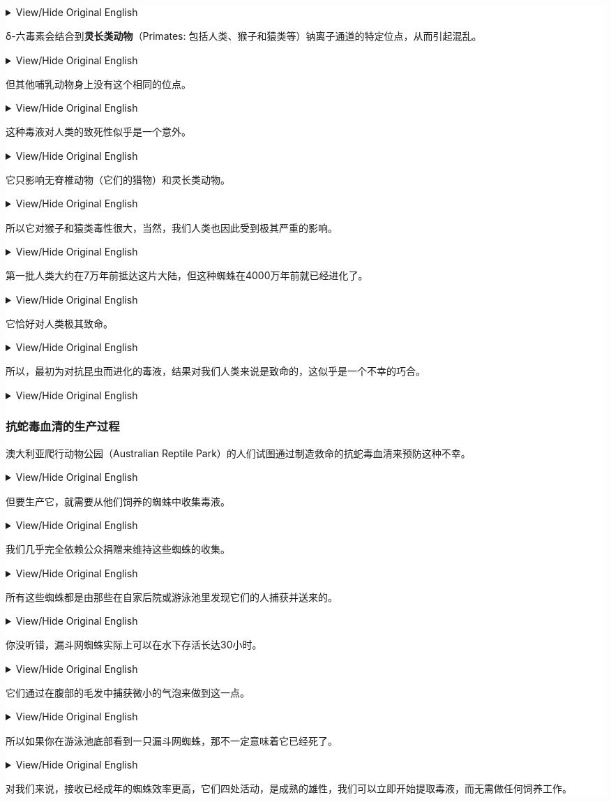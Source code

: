 <details><summary>View/Hide Original English</summary></details>

δ-六毒素会结合到**灵长类动物**（Primates: 包括人类、猴子和猿类等）钠离子通道的特定位点，从而引起混乱。

<details><summary>View/Hide Original English</summary></details>

但其他哺乳动物身上没有这个相同的位点。

<details><summary>View/Hide Original English</summary></details>

这种毒液对人类的致死性似乎是一个意外。

<details><summary>View/Hide Original English</summary></details>

它只影响无脊椎动物（它们的猎物）和灵长类动物。

<details><summary>View/Hide Original English</summary></details>

所以它对猴子和猿类毒性很大，当然，我们人类也因此受到极其严重的影响。

<details><summary>View/Hide Original English</summary></details>

第一批人类大约在7万年前抵达这片大陆，但这种蜘蛛在4000万年前就已经进化了。

<details><summary>View/Hide Original English</summary></details>

它恰好对人类极其致命。

<details><summary>View/Hide Original English</summary></details>

所以，最初为对抗昆虫而进化的毒液，结果对我们人类来说是致命的，这似乎是一个不幸的巧合。

<details><summary>View/Hide Original English</summary></details>

### 抗蛇毒血清的生产过程

澳大利亚爬行动物公园（Australian Reptile Park）的人们试图通过制造救命的抗蛇毒血清来预防这种不幸。

<details><summary>View/Hide Original English</summary></details>

但要生产它，就需要从他们饲养的蜘蛛中收集毒液。

<details><summary>View/Hide Original English</summary></details>

我们几乎完全依赖公众捐赠来维持这些蜘蛛的收集。

<details><summary>View/Hide Original English</summary></details>

所有这些蜘蛛都是由那些在自家后院或游泳池里发现它们的人捕获并送来的。

<details><summary>View/Hide Original English</summary></details>

你没听错，漏斗网蜘蛛实际上可以在水下存活长达30小时。

<details><summary>View/Hide Original English</summary></details>

它们通过在腹部的毛发中捕获微小的气泡来做到这一点。

<details><summary>View/Hide Original English</summary></details>

所以如果你在游泳池底部看到一只漏斗网蜘蛛，那不一定意味着它已经死了。

<details><summary>View/Hide Original English</summary></details>

对我们来说，接收已经成年的蜘蛛效率更高，它们四处活动，是成熟的雄性，我们可以立即开始提取毒液，而无需做任何饲养工作。
